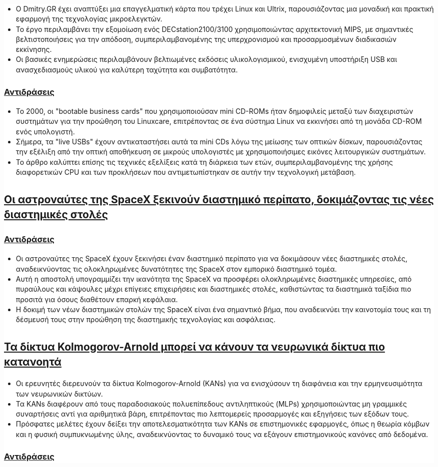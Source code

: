 - Ο Dmitry.GR έχει αναπτύξει μια επαγγελματική κάρτα που τρέχει Linux και Ultrix, παρουσιάζοντας μια μοναδική και πρακτική εφαρμογή της τεχνολογίας μικροελεγκτών.
- Το έργο περιλαμβάνει την εξομοίωση ενός DECstation2100/3100 χρησιμοποιώντας αρχιτεκτονική MIPS, με σημαντικές βελτιστοποιήσεις για την απόδοση, συμπεριλαμβανομένης της υπερχρονισμού και προσαρμοσμένων διαδικασιών εκκίνησης.
- Οι βασικές ενημερώσεις περιλαμβάνουν βελτιωμένες εκδόσεις υλικολογισμικού, ενισχυμένη υποστήριξη USB και ανασχεδιασμούς υλικού για καλύτερη ταχύτητα και συμβατότητα.

### [Αντιδράσεις](https://news.ycombinator.com/item?id=41516476)

- Το 2000, οι "bootable business cards" που χρησιμοποιούσαν mini CD-ROMs ήταν δημοφιλείς μεταξύ των διαχειριστών συστημάτων για την προώθηση του Linuxcare, επιτρέποντας σε ένα σύστημα Linux να εκκινήσει από τη μονάδα CD-ROM ενός υπολογιστή.
- Σήμερα, τα "live USBs" έχουν αντικαταστήσει αυτά τα mini CDs λόγω της μείωσης των οπτικών δίσκων, παρουσιάζοντας την εξέλιξη από την οπτική αποθήκευση σε μικρούς υπολογιστές με χρησιμοποιήσιμες εικόνες λειτουργικών συστημάτων.
- Το άρθρο καλύπτει επίσης τις τεχνικές εξελίξεις κατά τη διάρκεια των ετών, συμπεριλαμβανομένης της χρήσης διαφορετικών CPU και των προκλήσεων που αντιμετωπίστηκαν σε αυτήν την τεχνολογική μετάβαση.

## [Οι αστροναύτες της SpaceX ξεκινούν διαστημικό περίπατο, δοκιμάζοντας τις νέες διαστημικές στολές](https://www.wsj.com/science/space-astronomy/spacex-launch-polaris-dawn-space-walk-bfed7f84)

### [Αντιδράσεις](https://news.ycombinator.com/item?id=41519623)

- Οι αστροναύτες της SpaceX έχουν ξεκινήσει έναν διαστημικό περίπατο για να δοκιμάσουν νέες διαστημικές στολές, αναδεικνύοντας τις ολοκληρωμένες δυνατότητες της SpaceX στον εμπορικό διαστημικό τομέα.
- Αυτή η αποστολή υπογραμμίζει την ικανότητα της SpaceX να προσφέρει ολοκληρωμένες διαστημικές υπηρεσίες, από πυραύλους και κάψουλες μέχρι επίγειες επιχειρήσεις και διαστημικές στολές, καθιστώντας τα διαστημικά ταξίδια πιο προσιτά για όσους διαθέτουν επαρκή κεφάλαια.
- Η δοκιμή των νέων διαστημικών στολών της SpaceX είναι ένα σημαντικό βήμα, που αναδεικνύει την καινοτομία τους και τη δέσμευσή τους στην προώθηση της διαστημικής τεχνολογίας και ασφάλειας.

## [Τα δίκτυα Kolmogorov-Arnold μπορεί να κάνουν τα νευρωνικά δίκτυα πιο κατανοητά](https://www.quantamagazine.org/novel-architecture-makes-neural-networks-more-understandable-20240911/)

- Οι ερευνητές διερευνούν τα δίκτυα Kolmogorov-Arnold (KANs) για να ενισχύσουν τη διαφάνεια και την ερμηνευσιμότητα των νευρωνικών δικτύων.
- Τα KANs διαφέρουν από τους παραδοσιακούς πολυεπίπεδους αντιληπτικούς (MLPs) χρησιμοποιώντας μη γραμμικές συναρτήσεις αντί για αριθμητικά βάρη, επιτρέποντας πιο λεπτομερείς προσαρμογές και εξηγήσεις των εξόδων τους.
- Πρόσφατες μελέτες έχουν δείξει την αποτελεσματικότητα των KANs σε επιστημονικές εφαρμογές, όπως η θεωρία κόμβων και η φυσική συμπυκνωμένης ύλης, αναδεικνύοντας το δυναμικό τους να εξάγουν επιστημονικούς κανόνες από δεδομένα.

### [Αντιδράσεις](https://news.ycombinator.com/item?id=41519240)
